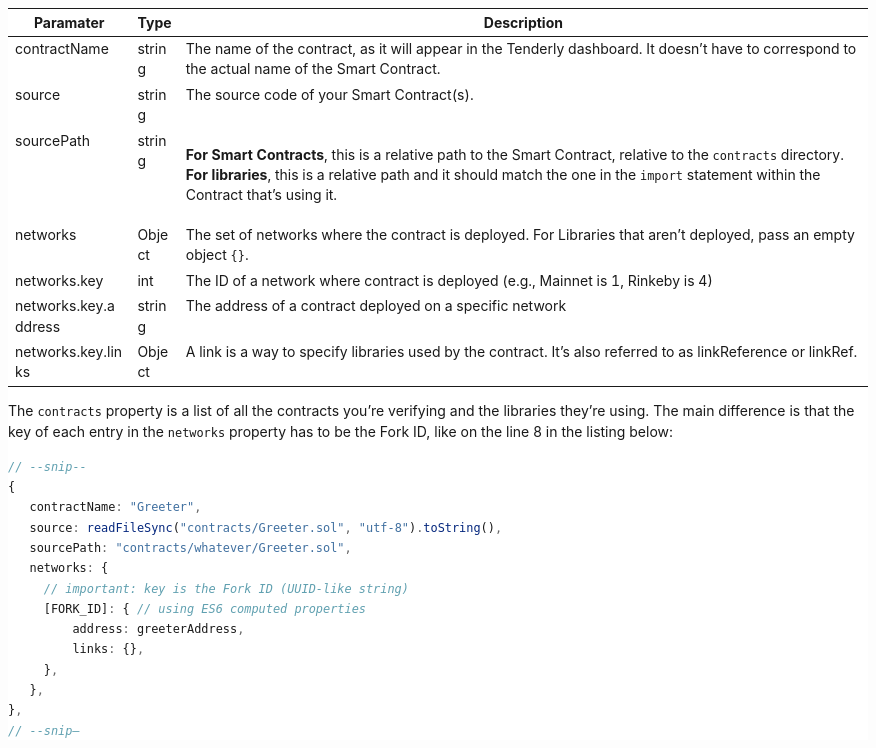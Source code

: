 | Paramater            | Type   | Description                                                                                                                                                                                                                                                                                                    |
| -------------------- | ------ | -------------------------------------------------------------------------------------------------------------------------------------------------------------------------------------------------------------------------------------------------------------------------------------------------------------- |
| contractName         | string | The name of the contract, as it will appear in the Tenderly dashboard. It doesn’t have to correspond to the actual name of the Smart Contract.                                                                                                                                                                 |
| source               | string | The source code of your Smart Contract(s).                                                                                                                                                                                                                                                                     |
| sourcePath           | string | <p><strong>For Smart Contracts</strong>, this is a relative path to the Smart Contract, relative to the <code>contracts</code> directory.<br><strong>For libraries</strong>, this is a relative path and it should match the one in the <code>import</code> statement within the Contract that’s using it.</p> |
| networks             | Object | The set of networks where the contract is deployed. For Libraries that aren’t deployed, pass an empty object `{}`.                                                                                                                                                                                             |
| networks.key         | int    | The ID of a network where contract is deployed (e.g., Mainnet is 1, Rinkeby is 4)                                                                                                                                                                                                                              |
| networks.key.address | string | The address of a contract deployed on a specific network                                                                                                                                                                                                                                                       |
| networks.key.links   | Object | A link is a way to specify libraries used by the contract. It’s also referred to as linkReference or linkRef.                                                                                                                                                                                                  |

The `contracts` property is a list of all the contracts you’re verifying and the libraries they’re using. The main difference is that the key of each entry in the `networks` property has to be the Fork ID, like on the line 8 in the listing below:

```typescript
// --snip--
{
   contractName: "Greeter",
   source: readFileSync("contracts/Greeter.sol", "utf-8").toString(),
   sourcePath: "contracts/whatever/Greeter.sol",
   networks: {
     // important: key is the Fork ID (UUID-like string)
     [FORK_ID]: { // using ES6 computed properties
         address: greeterAddress,
         links: {},
     },
   },
},
// --snip–
```
